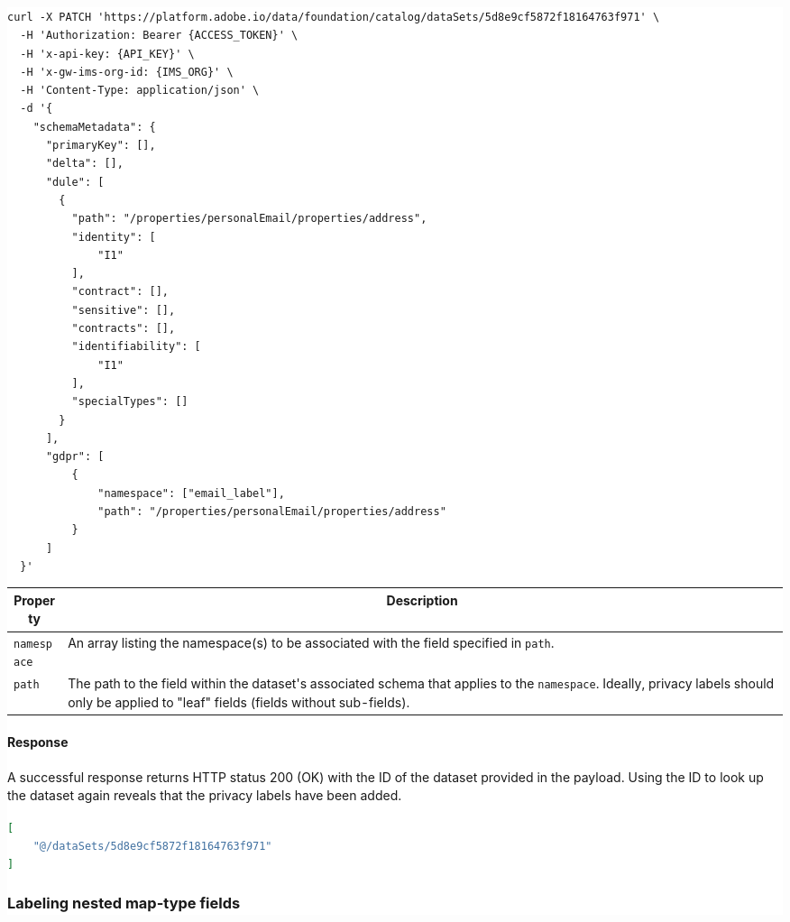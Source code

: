 ```shell
curl -X PATCH 'https://platform.adobe.io/data/foundation/catalog/dataSets/5d8e9cf5872f18164763f971' \
  -H 'Authorization: Bearer {ACCESS_TOKEN}' \
  -H 'x-api-key: {API_KEY}' \
  -H 'x-gw-ims-org-id: {IMS_ORG}' \
  -H 'Content-Type: application/json' \
  -d '{ 
    "schemaMetadata": { 
      "primaryKey": [],
      "delta": [],
      "dule": [
        {
          "path": "/properties/personalEmail/properties/address",
          "identity": [
              "I1"
          ],
          "contract": [],
          "sensitive": [],
          "contracts": [],
          "identifiability": [
              "I1"
          ],
          "specialTypes": []
        }
      ],
      "gdpr": [
          {
              "namespace": ["email_label"],
              "path": "/properties/personalEmail/properties/address"
          }
      ]
  }'
```

| Property | Description |
| --- | --- |
| `namespace` | An array listing the namespace(s) to be associated with the field specified in `path`. |
| `path` | The path to the field within the dataset's associated schema that applies to the `namespace`. Ideally, privacy labels should only be applied to "leaf" fields (fields without sub-fields). |

#### Response

A successful response returns HTTP status 200 (OK) with the ID of the dataset provided in the payload. Using the ID to look up the dataset again reveals that the privacy labels have been added.

```json
[
    "@/dataSets/5d8e9cf5872f18164763f971"
]
```

### Labeling nested map-type fields
